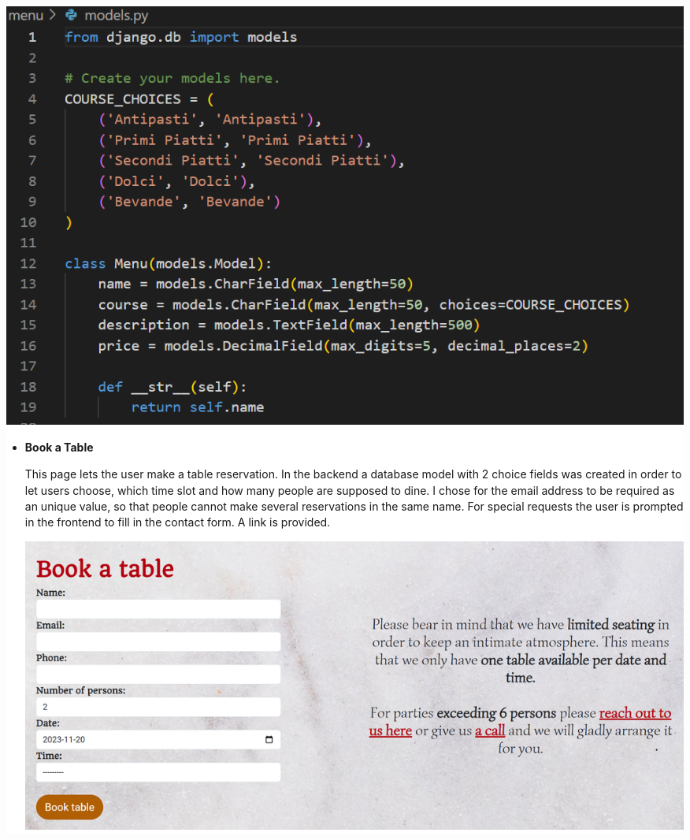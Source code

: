   ![Menu backend](/static/assets/images/menu-backend.png)

- __Book a Table__
 
  This page lets the user make a table reservation. In the backend a database model with 2 choice fields was created in order to let users choose, which time slot and how many people are supposed to dine. I chose for the email address to be required as an unique value, so that people cannot make several reservations in the same name. For special requests the user is prompted in the frontend to fill in the contact form. A link is provided.

  ![Front end](/static/assets/images/book-table-frontend.png)